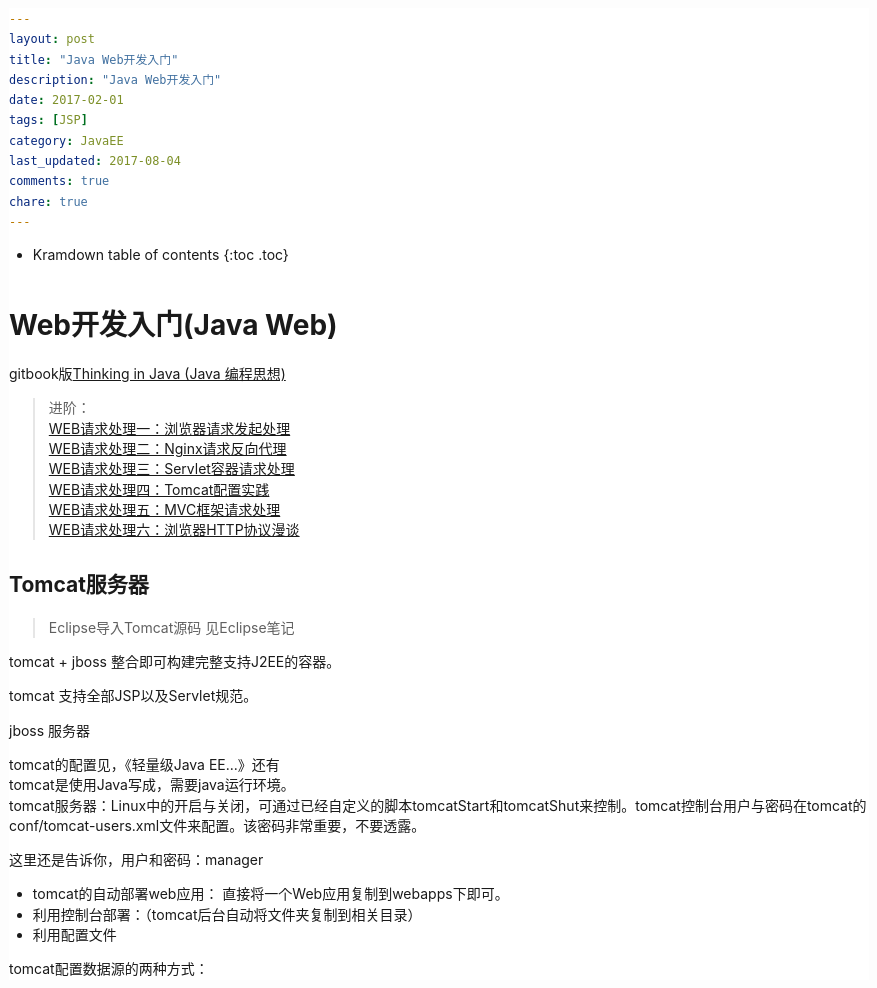 ```yaml
---
layout: post
title: "Java Web开发入门"
description: "Java Web开发入门"
date: 2017-02-01
tags: [JSP]
category: JavaEE
last_updated: 2017-08-04
comments: true
chare: true
---
```


* Kramdown table of contents
{:toc .toc}




# Web开发入门(Java Web)



gitbook版[Thinking in Java (Java 编程思想)](https://java.quanke.name/)  

> 进阶：  
> [WEB请求处理一：浏览器请求发起处理](http://www.jianshu.com/p/558455228c43)  
> [WEB请求处理二：Nginx请求反向代理](http://www.jianshu.com/p/bed000e1830b)  
> [WEB请求处理三：Servlet容器请求处理](http://www.jianshu.com/p/571c474279af)  
> [WEB请求处理四：Tomcat配置实践](http://www.jianshu.com/p/b5a3c269cae3)  
> [WEB请求处理五：MVC框架请求处理](http://www.jianshu.com/p/6462e69ce241)  
> [WEB请求处理六：浏览器HTTP协议漫谈](https://my.oschina.net/xianggao/blog/715041)  


## Tomcat服务器
> Eclipse导入Tomcat源码 见Eclipse笔记

tomcat + jboss  整合即可构建完整支持J2EE的容器。

tomcat 支持全部JSP以及Servlet规范。

jboss 服务器

tomcat的配置见，《轻量级Java EE...》还有  
tomcat是使用Java写成，需要java运行环境。  
tomcat服务器：Linux中的开启与关闭，可通过已经自定义的脚本tomcatStart和tomcatShut来控制。tomcat控制台用户与密码在tomcat的conf/tomcat-users.xml文件来配置。该密码非常重要，不要透露。  

这里还是告诉你，用户和密码：manager

- tomcat的自动部署web应用： 直接将一个Web应用复制到webapps下即可。
- 利用控制台部署：（tomcat后台自动将文件夹复制到相关目录）
- 利用配置文件

tomcat配置数据源的两种方式：
